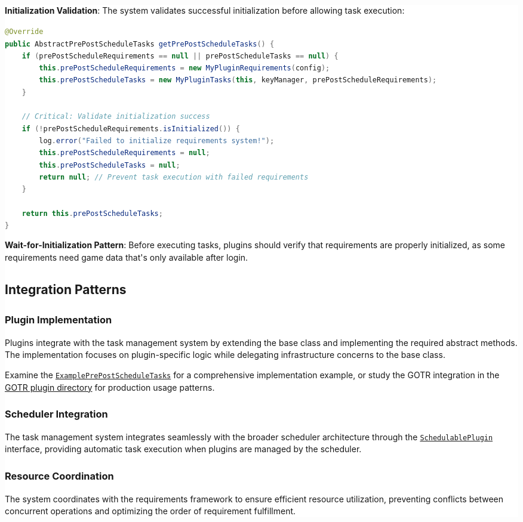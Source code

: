 **Initialization Validation**: The system validates successful initialization before allowing task execution:

```java
@Override
public AbstractPrePostScheduleTasks getPrePostScheduleTasks() {
    if (prePostScheduleRequirements == null || prePostScheduleTasks == null) {
        this.prePostScheduleRequirements = new MyPluginRequirements(config);
        this.prePostScheduleTasks = new MyPluginTasks(this, keyManager, prePostScheduleRequirements);
    }
    
    // Critical: Validate initialization success
    if (!prePostScheduleRequirements.isInitialized()) {
        log.error("Failed to initialize requirements system!");
        this.prePostScheduleRequirements = null;
        this.prePostScheduleTasks = null;
        return null; // Prevent task execution with failed requirements
    }
    
    return this.prePostScheduleTasks;
}
```

**Wait-for-Initialization Pattern**: Before executing tasks, plugins should verify that requirements are properly initialized, as some requirements need game data that's only available after login.

## Integration Patterns

### Plugin Implementation

Plugins integrate with the task management system by extending the base class and implementing the required abstract methods. The implementation focuses on plugin-specific logic while delegating infrastructure concerns to the base class.

Examine the [`ExamplePrePostScheduleTasks`](../../../runelite-client/src/main/java/net/runelite/client/plugins/microbot/pluginscheduler/tasks/examples/ExamplePrePostScheduleTasks.java) for a comprehensive implementation example, or study the GOTR integration in the [GOTR plugin directory](../../../runelite-client/src/main/java/net/runelite/client/plugins/microbot/runecrafting/gotr/) for production usage patterns.

### Scheduler Integration

The task management system integrates seamlessly with the broader scheduler architecture through the [`SchedulablePlugin`](../../../runelite-client/src/main/java/net/runelite/client/plugins/microbot/pluginscheduler/api/SchedulablePlugin.java) interface, providing automatic task execution when plugins are managed by the scheduler.

### Resource Coordination

The system coordinates with the requirements framework to ensure efficient resource utilization, preventing conflicts between concurrent operations and optimizing the order of requirement fulfillment.
